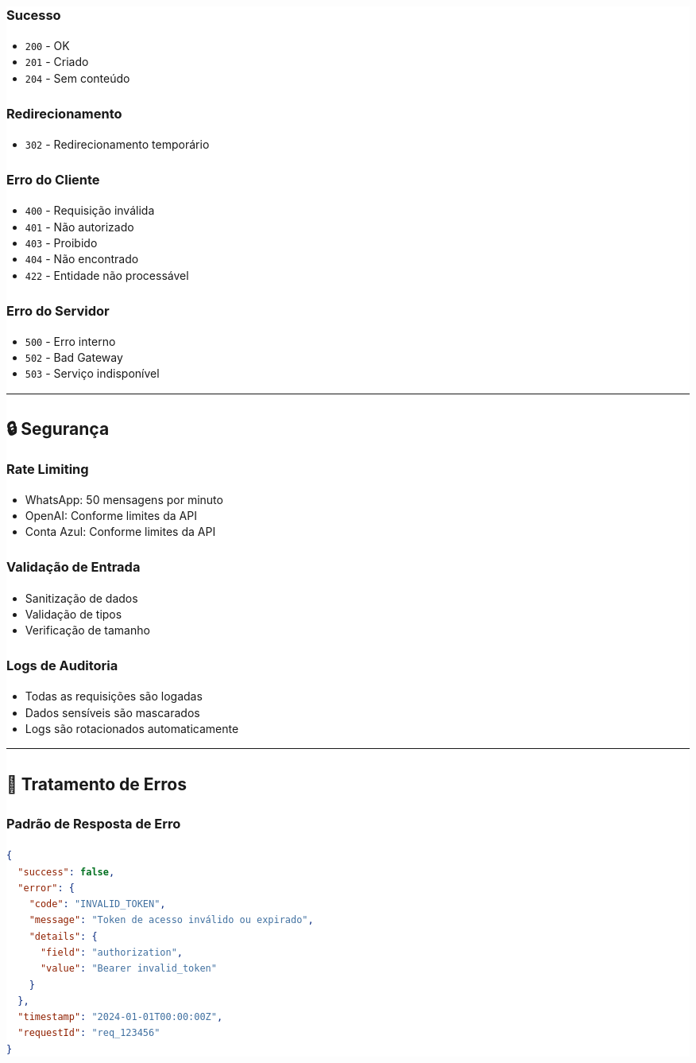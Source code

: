 ### Sucesso
- `200` - OK
- `201` - Criado
- `204` - Sem conteúdo

### Redirecionamento
- `302` - Redirecionamento temporário

### Erro do Cliente
- `400` - Requisição inválida
- `401` - Não autorizado
- `403` - Proibido
- `404` - Não encontrado
- `422` - Entidade não processável

### Erro do Servidor
- `500` - Erro interno
- `502` - Bad Gateway
- `503` - Serviço indisponível

---

## 🔒 Segurança

### Rate Limiting
- WhatsApp: 50 mensagens por minuto
- OpenAI: Conforme limites da API
- Conta Azul: Conforme limites da API

### Validação de Entrada
- Sanitização de dados
- Validação de tipos
- Verificação de tamanho

### Logs de Auditoria
- Todas as requisições são logadas
- Dados sensíveis são mascarados
- Logs são rotacionados automaticamente

---

## 🚨 Tratamento de Erros

### Padrão de Resposta de Erro
```json
{
  "success": false,
  "error": {
    "code": "INVALID_TOKEN",
    "message": "Token de acesso inválido ou expirado",
    "details": {
      "field": "authorization",
      "value": "Bearer invalid_token"
    }
  },
  "timestamp": "2024-01-01T00:00:00Z",
  "requestId": "req_123456"
}
```
